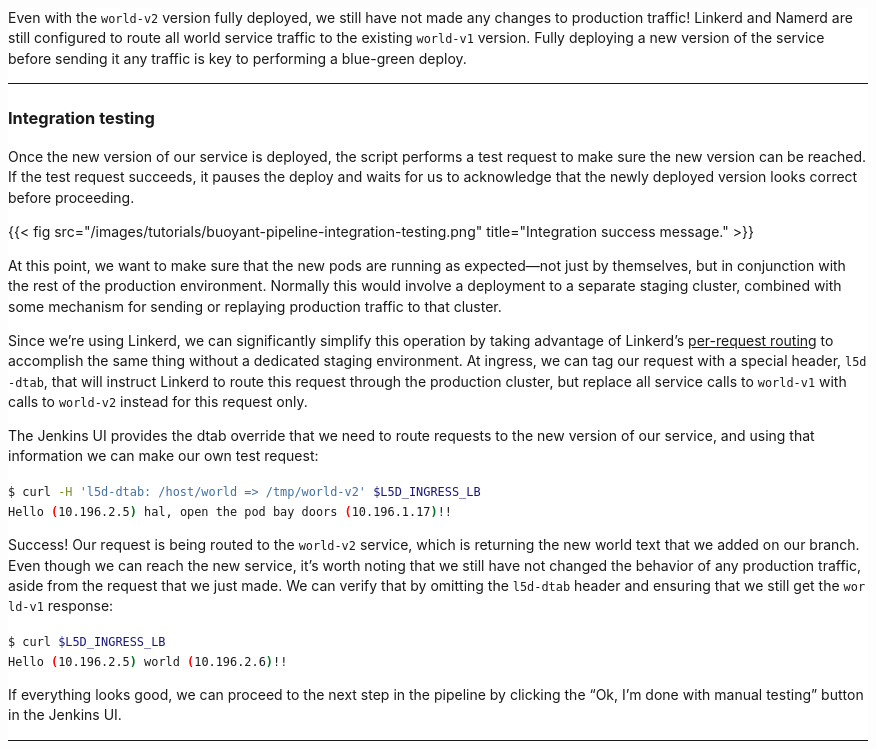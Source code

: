 Even with the `world-v2` version fully deployed, we still have not made any
changes to production traffic! Linkerd and Namerd are still configured to route
all world service traffic to the existing `world-v1` version. Fully deploying a
new version of the service before sending it any traffic is key to performing a
blue-green deploy.

---

### Integration testing

Once the new version of our service is deployed, the script performs a test
request to make sure the new version can be reached. If the test request
succeeds, it pauses the deploy and waits for us to acknowledge that the newly
deployed version looks correct before proceeding.

{{< fig src="/images/tutorials/buoyant-pipeline-integration-testing.png"
    title="Integration success message." >}}

At this point, we want to make sure that the new pods are running as expected—not
just by themselves, but in conjunction with the rest of the production environment.
Normally this would involve a deployment to a separate staging cluster, combined
with some mechanism for sending or replaying production traffic to that cluster.

Since we’re using Linkerd, we can significantly simplify this operation by
taking advantage of Linkerd’s [per-request routing](https://linkerd.io/features/routing/#per-request-routing)
to accomplish the same thing without a dedicated staging environment. At
ingress, we can tag our request with a special header, `l5d-dtab`, that will
instruct Linkerd to route this request through the production cluster, but
replace all service calls to `world-v1` with calls to `world-v2` instead for
this request only.

The Jenkins UI provides the dtab override that we need to route requests to the
new version of our service, and using that information we can make our own test
request:

```bash
$ curl -H 'l5d-dtab: /host/world => /tmp/world-v2' $L5D_INGRESS_LB
Hello (10.196.2.5) hal, open the pod bay doors (10.196.1.17)!!
```

Success! Our request is being routed to the `world-v2` service, which is
returning the new world text that we added on our branch. Even though we can
reach the new service, it’s worth noting that we still have not changed the
behavior of any production traffic, aside from the request that we just made. We
can verify that by omitting the `l5d-dtab` header and ensuring that we still get
the `world-v1` response:

```bash
$ curl $L5D_INGRESS_LB
Hello (10.196.2.5) world (10.196.2.6)!!
```

If everything looks good, we can proceed to the next step in the pipeline by
clicking the “Ok, I’m done with manual testing” button in the Jenkins UI.

---